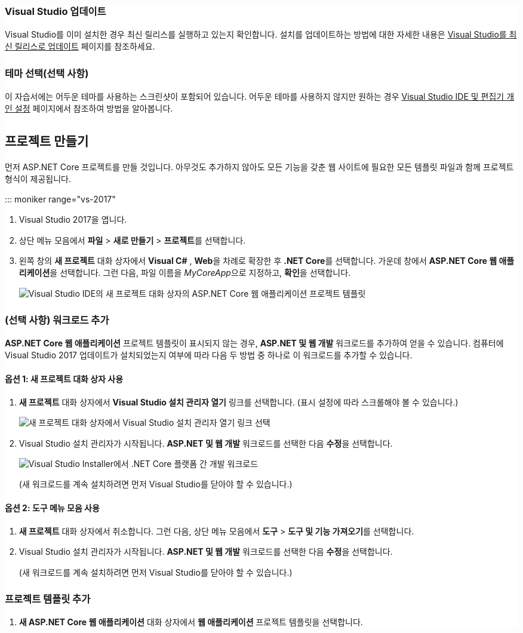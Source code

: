 ### <a name="update-visual-studio"></a>Visual Studio 업데이트

Visual Studio를 이미 설치한 경우 최신 릴리스를 실행하고 있는지 확인합니다. 설치를 업데이트하는 방법에 대한 자세한 내용은 [Visual Studio를 최신 릴리스로 업데이트](../../install/update-visual-studio.md) 페이지를 참조하세요.

### <a name="choose-your-theme-optional"></a>테마 선택(선택 사항)

이 자습서에는 어두운 테마를 사용하는 스크린샷이 포함되어 있습니다. 어두운 테마를 사용하지 않지만 원하는 경우 [Visual Studio IDE 및 편집기 개인 설정](../../ide/quickstart-personalize-the-ide.md) 페이지에서 참조하여 방법을 알아봅니다.

## <a name="create-a-project"></a>프로젝트 만들기

먼저 ASP.NET Core 프로젝트를 만들 것입니다. 아무것도 추가하지 않아도 모든 기능을 갖춘 웹 사이트에 필요한 모든 템플릿 파일과 함께 프로젝트 형식이 제공됩니다.

::: moniker range="vs-2017"

1. Visual Studio 2017을 엽니다.

2. 상단 메뉴 모음에서 **파일** > **새로 만들기** > **프로젝트**를 선택합니다.

3. 왼쪽 창의 **새 프로젝트** 대화 상자에서 **Visual C#** , **Web**을 차례로 확장한 후 **.NET Core**를 선택합니다. 가운데 창에서 **ASP.NET Core 웹 애플리케이션**을 선택합니다. 그런 다음, 파일 이름을 *MyCoreApp*으로 지정하고, **확인**을 선택합니다.

   ![Visual Studio IDE의 새 프로젝트 대화 상자의 ASP.NET Core 웹 애플리케이션 프로젝트 템플릿](media/csharp-aspnet-choose-template-name-razor-mycoreapp-file.png)

### <a name="add-a-workload-optional"></a>(선택 사항) 워크로드 추가

**ASP.NET Core 웹 애플리케이션** 프로젝트 템플릿이 표시되지 않는 경우, **ASP.NET 및 웹 개발** 워크로드를 추가하여 얻을 수 있습니다. 컴퓨터에 Visual Studio 2017 업데이트가 설치되었는지 여부에 따라 다음 두 방법 중 하나로 이 워크로드를 추가할 수 있습니다.

#### <a name="option-1-use-the-new-project-dialog-box"></a>옵션 1: 새 프로젝트 대화 상자 사용

1. **새 프로젝트** 대화 상자에서 **Visual Studio 설치 관리자 열기** 링크를 선택합니다. (표시 설정에 따라 스크롤해야 볼 수 있습니다.)

   ![새 프로젝트 대화 상자에서 Visual Studio 설치 관리자 열기 링크 선택](../media/open-visual-studio-installer-mycoreapp.png)

1. Visual Studio 설치 관리자가 시작됩니다. **ASP.NET 및 웹 개발** 워크로드를 선택한 다음 **수정**을 선택합니다.

   ![Visual Studio Installer에서 .NET Core 플랫폼 간 개발 워크로드](../media/tutorial-aspnet-workload.png)

   (새 워크로드를 계속 설치하려면 먼저 Visual Studio를 닫아야 할 수 있습니다.)

#### <a name="option-2-use-the-tools-menu-bar"></a>옵션 2: 도구 메뉴 모음 사용

1. **새 프로젝트** 대화 상자에서 취소합니다. 그런 다음, 상단 메뉴 모음에서 **도구** > **도구 및 기능 가져오기**를 선택합니다.

1. Visual Studio 설치 관리자가 시작됩니다. **ASP.NET 및 웹 개발** 워크로드를 선택한 다음 **수정**을 선택합니다.

   (새 워크로드를 계속 설치하려면 먼저 Visual Studio를 닫아야 할 수 있습니다.)

### <a name="add-a-project-template"></a>프로젝트 템플릿 추가

1. **새 ASP.NET Core 웹 애플리케이션** 대화 상자에서 **웹 애플리케이션** 프로젝트 템플릿을 선택합니다.
